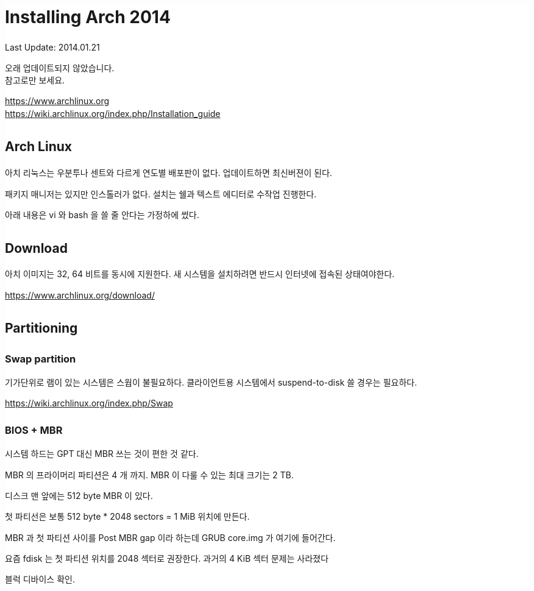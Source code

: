 # Installing Arch 2014

Last Update: 2014.01.21

오래 업데이트되지 않았습니다.\
참고로만 보세요.

<https://www.archlinux.org>\
<https://wiki.archlinux.org/index.php/Installation_guide>

## Arch Linux

아치 리눅스는 우분투나 센트와 다르게 연도별 배포판이 없다.
업데이트하면 최신버젼이 된다.

패키지 매니저는 있지만 인스톨러가 없다.
설치는 쉘과 텍스트 에디터로 수작업 진행한다.

아래 내용은 vi 와 bash 을 쓸 줄 안다는 가정하에 썼다.


## Download

아치 이미지는 32, 64 비트를 동시에 지원한다.
새 시스템을 설치하려면 반드시 인터넷에 접속된 상태여야한다.

<https://www.archlinux.org/download/>


## Partitioning

### Swap partition

기가단위로 램이 있는 시스템은 스웝이 불필요하다.
클라이언트용 시스템에서 suspend-to-disk 쓸 경우는 필요하다.

<https://wiki.archlinux.org/index.php/Swap>


### BIOS + MBR

시스템 하드는 GPT 대신 MBR 쓰는 것이 편한 것 같다.

MBR 의 프라이머리 파티션은 4 개 까지.
MBR 이 다룰 수 있는 최대 크기는 2 TB.

디스크 맨 앞에는 512 byte MBR 이 있다.

첫 파티선은 보통 512 byte * 2048 sectors = 1 MiB 위치에 만든다.

MBR 과 첫 파티션 사이를 Post MBR gap 이라 하는데 GRUB core.img 가 여기에 들어간다.

요즘 fdisk 는 첫 파티션 위치를 2048 섹터로 권장한다.
과거의 4 KiB 섹터 문제는 사라졌다

블럭 디바이스 확인.
